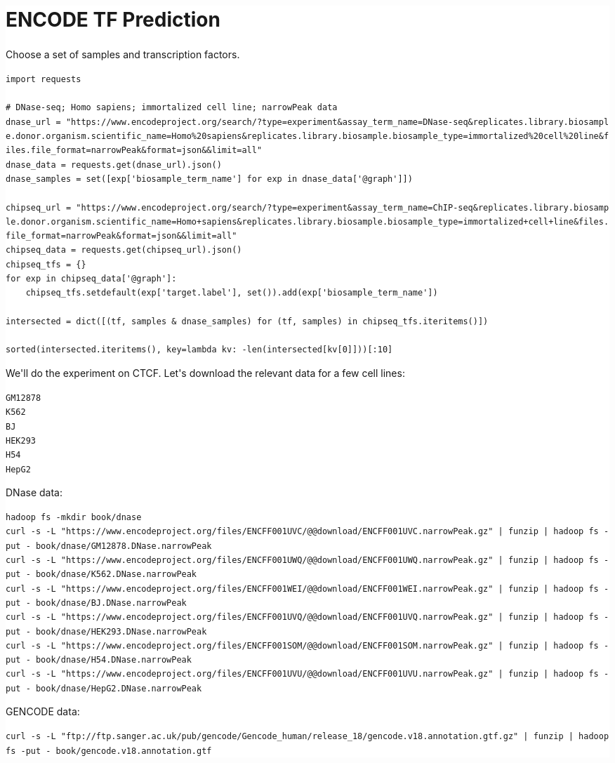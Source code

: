 ENCODE TF Prediction
====================

Choose a set of samples and transcription factors.

    import requests

    # DNase-seq; Homo sapiens; immortalized cell line; narrowPeak data
    dnase_url = "https://www.encodeproject.org/search/?type=experiment&assay_term_name=DNase-seq&replicates.library.biosample.donor.organism.scientific_name=Homo%20sapiens&replicates.library.biosample.biosample_type=immortalized%20cell%20line&files.file_format=narrowPeak&format=json&&limit=all"
    dnase_data = requests.get(dnase_url).json()
    dnase_samples = set([exp['biosample_term_name'] for exp in dnase_data['@graph']])

    chipseq_url = "https://www.encodeproject.org/search/?type=experiment&assay_term_name=ChIP-seq&replicates.library.biosample.donor.organism.scientific_name=Homo+sapiens&replicates.library.biosample.biosample_type=immortalized+cell+line&files.file_format=narrowPeak&format=json&&limit=all"
    chipseq_data = requests.get(chipseq_url).json()
    chipseq_tfs = {}
    for exp in chipseq_data['@graph']:
        chipseq_tfs.setdefault(exp['target.label'], set()).add(exp['biosample_term_name'])

    intersected = dict([(tf, samples & dnase_samples) for (tf, samples) in chipseq_tfs.iteritems()])

    sorted(intersected.iteritems(), key=lambda kv: -len(intersected[kv[0]]))[:10]

We'll do the experiment on CTCF.  Let's download the relevant data for a few cell lines:

    GM12878
    K562
    BJ
    HEK293
    H54
    HepG2

DNase data:

    hadoop fs -mkdir book/dnase
    curl -s -L "https://www.encodeproject.org/files/ENCFF001UVC/@@download/ENCFF001UVC.narrowPeak.gz" | funzip | hadoop fs -put - book/dnase/GM12878.DNase.narrowPeak
    curl -s -L "https://www.encodeproject.org/files/ENCFF001UWQ/@@download/ENCFF001UWQ.narrowPeak.gz" | funzip | hadoop fs -put - book/dnase/K562.DNase.narrowPeak
    curl -s -L "https://www.encodeproject.org/files/ENCFF001WEI/@@download/ENCFF001WEI.narrowPeak.gz" | funzip | hadoop fs -put - book/dnase/BJ.DNase.narrowPeak
    curl -s -L "https://www.encodeproject.org/files/ENCFF001UVQ/@@download/ENCFF001UVQ.narrowPeak.gz" | funzip | hadoop fs -put - book/dnase/HEK293.DNase.narrowPeak
    curl -s -L "https://www.encodeproject.org/files/ENCFF001SOM/@@download/ENCFF001SOM.narrowPeak.gz" | funzip | hadoop fs -put - book/dnase/H54.DNase.narrowPeak
    curl -s -L "https://www.encodeproject.org/files/ENCFF001UVU/@@download/ENCFF001UVU.narrowPeak.gz" | funzip | hadoop fs -put - book/dnase/HepG2.DNase.narrowPeak

GENCODE data:

    curl -s -L "ftp://ftp.sanger.ac.uk/pub/gencode/Gencode_human/release_18/gencode.v18.annotation.gtf.gz" | funzip | hadoop fs -put - book/gencode.v18.annotation.gtf
